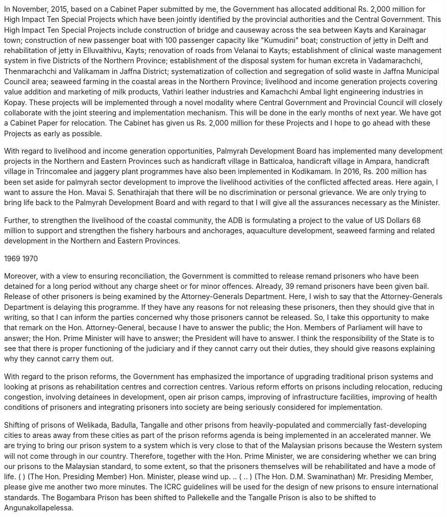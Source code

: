 In November, 2015, based on a Cabinet Paper submitted by me, the Government has allocated additional Rs. 2,000 million for High Impact Ten Special Projects which have been jointly identified by the provincial authorities and the Central Government. This High Impact Ten Special Projects include construction of bridge and causeway across the sea between Kayts and Karainagar town; construction of new passenger boat with 100 passenger capacity like "Kumudini" boat; construction of jetty in Delft and rehabilitation of jetty in Elluvaithivu, Kayts; renovation of roads from Velanai to Kayts; establishment of clinical waste management system in five Districts of the Northern Province; establishment of the disposal system for human excreta in Vadamarachchi, Thenmarachchi and Valikamam in Jaffna District; systematization of collection and segregation of solid waste in Jaffna Municipal Council area; seaweed farming in the coastal areas in the Northern Province; livelihood and income generation projects covering value addition and marketing of milk products, Vathiri leather industries and Kamachchi Ambal light engineering industries in Kopay. These projects will be implemented through a novel modality where Central Government and Provincial Council will closely collaborate with the joint steering and implementation mechanism. This will be done in the early months of next year. We have got a Cabinet Paper for relocation. The Cabinet has given us Rs. 2,000 million for these Projects and I hope to go ahead with these Projects as early as possible.

With regard to livelihood and income generation opportunities, Palmyrah Development Board has implemented many development projects in the Northern and Eastern Provinces such as handicraft village in Batticaloa, handicraft village in Ampara, handicraft village in Trincomalee and jaggery plant programmes have also been implemented in Kodikamam. In 2016, Rs. 200 million has been set aside for palmyrah sector development to improve the livelihood activities of the conflicted affected areas. Here again, I want to assure the Hon. Mavai S. Senathirajah that there will be no discrimination or personal grievance. We are only trying to bring life back to the Palmyrah Development Board and with regard to that I will give all the assurances necessary as the Minister.

Further, to strengthen the livelihood of the coastal community, the ADB is formulating a project to the value of US Dollars 68 million to support and strengthen the fishery harbours and anchorages, aquaculture development, seaweed farming and related development in the Northern and Eastern Provinces.

1969 1970

Moreover, with a view to ensuring reconciliation, the Government is committed to release remand prisoners who have been detained for a long period without any charge sheet or for minor offences. Already, 39 remand prisoners have been given bail. Release of other prisoners is being examined by the Attorney-Generals Department. Here, I wish to say that the Attorney-Generals Department is delaying this programme. If they have any reasons for not releasing these prisoners, then they should give that in writing, so that I can inform the parties concerned why those prisoners cannot be released. So, I take this opportunity to make that remark on the Hon. Attorney-General, because I have to answer the public; the Hon. Members of Parliament will have to answer; the Hon. Prime Minister will have to answer; the President will have to answer. I think the responsibility of the State is to see that there is proper functioning of the judiciary and if they cannot carry out their duties, they should give reasons explaining why they cannot carry them out.

With regard to the prison reforms, the Government has emphasized the importance of upgrading traditional prison systems and looking at prisons as rehabilitation centres and correction centres. Various reform efforts on prisons including relocation, reducing congestion, involving detainees in development, open air prison camps, improving of infrastructure facilities, improving of health conditions of prisoners and integrating prisoners into society are being seriously considered for implementation.

Shifting of prisons of Welikada, Badulla, Tangalle and other prisons from heavily-populated and commercially fast-developing cities to areas away from these cities as part of the prison reforms agenda is being implemented in an accelerated manner. We are trying to bring our prison system to a system which is very close to that of the Malaysian prisons because the Western system will not come through in our country. Therefore, together with the Hon. Prime Minister, we are considering whether we can bring our prisons to the Malaysian standard, to some extent, so that the prisoners themselves will be rehabilitated and have a mode of life. ( ) (The Hon. Presiding Member) Hon. Minister, please wind up. .. ( .. ) (The Hon. D.M. Swaminathan) Mr. Presiding Member, please give me another two more minutes. The ICRC guidelines will be used for the design of new prisons to ensure international standards. The Bogambara Prison has been shifted to Pallekelle and the Tangalle Prison is also to be shifted to Angunakollapelessa.
